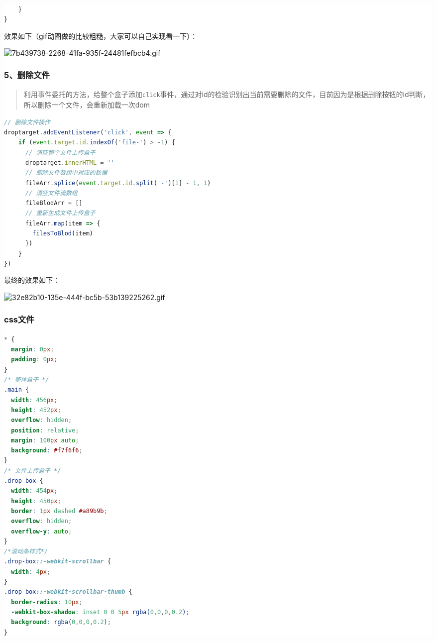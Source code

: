 ```js
    }
}

```
效果如下（gif动图做的比较粗糙，大家可以自己实现看一下）：

![7b439738-2268-41fa-935f-24481fefbcb4.gif](https://p3-juejin.byteimg.com/tos-cn-i-k3u1fbpfcp/0661159b8a22431e9590a2140d7f06e6~tplv-k3u1fbpfcp-watermark.image?)
### 5、删除文件
> 利用事件委托的方法，给整个盒子添加`click`事件，通过对id的检验识别出当前需要删除的文件，目前因为是根据删除按钮的id判断，所以删除一个文件，会重新加载一次dom
```js
// 删除文件操作
droptarget.addEventListener('click', event => {
    if (event.target.id.indexOf('file-') > -1) {
      // 清空整个文件上传盒子
      droptarget.innerHTML = ''
      // 删除文件数组中对应的数据
      fileArr.splice(event.target.id.split('-')[1] - 1, 1)
      // 清空文件流数组
      fileBlodArr = []
      // 重新生成文件上传盒子
      fileArr.map(item => {
        filesToBlod(item)
      })
    }
})
```
最终的效果如下：

![32e82b10-135e-444f-bc5b-53b139225262.gif](https://p3-juejin.byteimg.com/tos-cn-i-k3u1fbpfcp/c13dc61f73d744a5afc37c7dd2e07afb~tplv-k3u1fbpfcp-watermark.image?)
### css文件

```css
* {
  margin: 0px;
  padding: 0px;
}
/* 整体盒子 */
.main {
  width: 456px;
  height: 452px;
  overflow: hidden;
  position: relative;
  margin: 100px auto;
  background: #f7f6f6;
}
/* 文件上传盒子 */
.drop-box {
  width: 454px;
  height: 450px;
  border: 1px dashed #a89b9b;
  overflow: hidden;
  overflow-y: auto;
}
/*滚动条样式*/
.drop-box::-webkit-scrollbar {
  width: 4px;    
}
.drop-box::-webkit-scrollbar-thumb {
  border-radius: 10px;
  -webkit-box-shadow: inset 0 0 5px rgba(0,0,0,0.2);
  background: rgba(0,0,0,0.2);
}
```